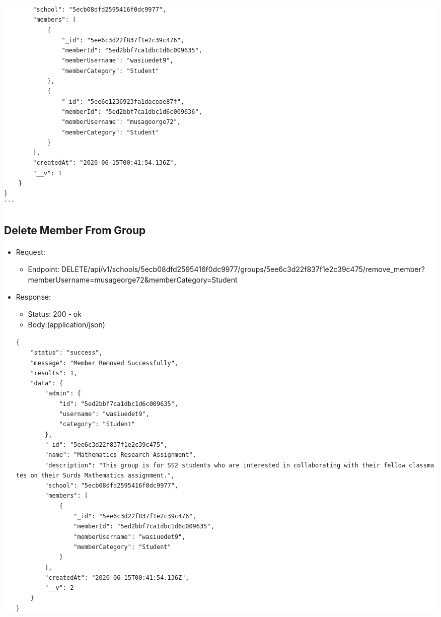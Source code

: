             "school": "5ecb08dfd2595416f0dc9977",
            "members": [
                {
                    "_id": "5ee6c3d22f837f1e2c39c476",
                    "memberId": "5ed2bbf7ca1dbc1d6c009635",
                    "memberUsername": "wasiuedet9",
                    "memberCategory": "Student"
                },
                {
                    "_id": "5ee6e1236923fa1daceae87f",
                    "memberId": "5ed2bbf7ca1dbc1d6c009636",
                    "memberUsername": "musageorge72",
                    "memberCategory": "Student"
                }
            ],
            "createdAt": "2020-06-15T00:41:54.136Z",
            "__v": 1
        }
    }
    ``` 

## Delete Member From Group
* Request:
    * Endpoint: DELETE/api/v1/schools/5ecb08dfd2595416f0dc9977/groups/5ee6c3d22f837f1e2c39c475/remove_member?memberUsername=musageorge72&memberCategory=Student

* Response:
    * Status: 200 - ok
    * Body:(application/json)
    ```
    {
        "status": "success",
        "message": "Member Removed Successfully",
        "results": 1,
        "data": {
            "admin": {
                "id": "5ed2bbf7ca1dbc1d6c009635",
                "username": "wasiuedet9",
                "category": "Student"
            },
            "_id": "5ee6c3d22f837f1e2c39c475",
            "name": "Mathematics Research Assignment",
            "description": "This group is for SS2 students who are interested in collaborating with their fellow classmates on their Surds Mathematics assignment.",
            "school": "5ecb08dfd2595416f0dc9977",
            "members": [
                {
                    "_id": "5ee6c3d22f837f1e2c39c476",
                    "memberId": "5ed2bbf7ca1dbc1d6c009635",
                    "memberUsername": "wasiuedet9",
                    "memberCategory": "Student"
                }
            ],
            "createdAt": "2020-06-15T00:41:54.136Z",
            "__v": 2
        }
    }
    ``` 
